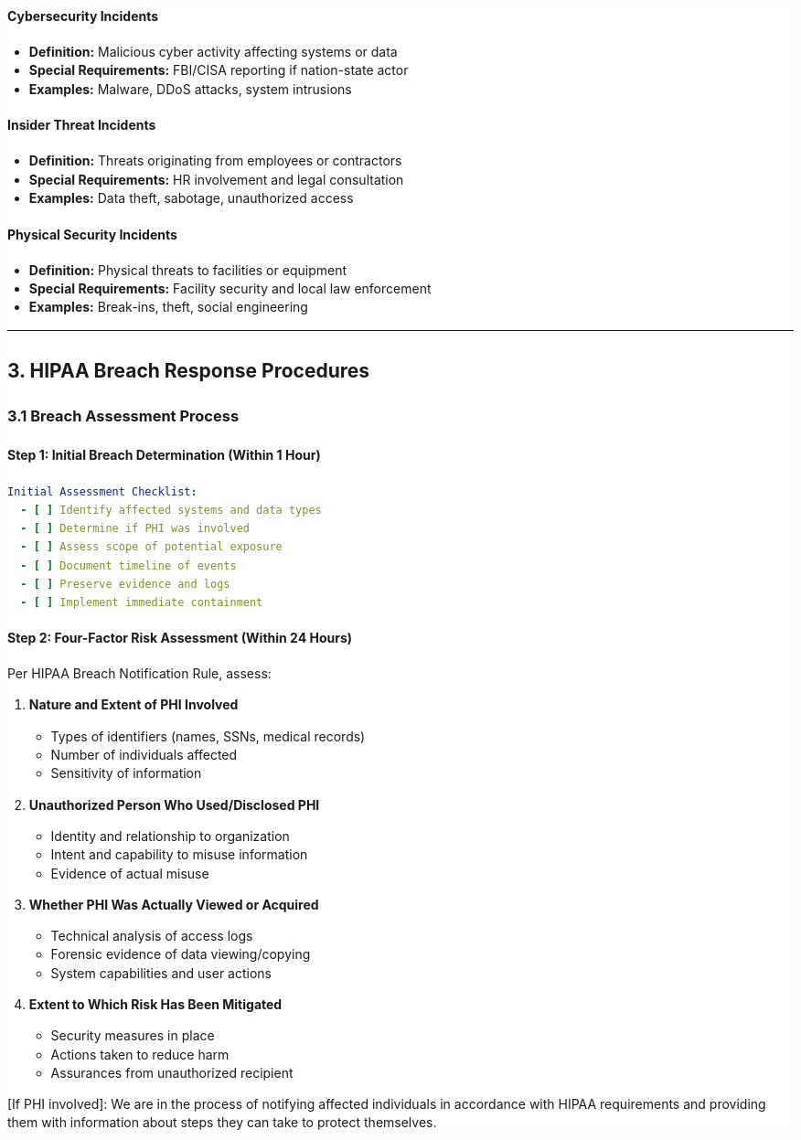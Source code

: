 #### Cybersecurity Incidents
- **Definition:** Malicious cyber activity affecting systems or data
- **Special Requirements:** FBI/CISA reporting if nation-state actor
- **Examples:** Malware, DDoS attacks, system intrusions

#### Insider Threat Incidents
- **Definition:** Threats originating from employees or contractors
- **Special Requirements:** HR involvement and legal consultation
- **Examples:** Data theft, sabotage, unauthorized access

#### Physical Security Incidents
- **Definition:** Physical threats to facilities or equipment
- **Special Requirements:** Facility security and local law enforcement
- **Examples:** Break-ins, theft, social engineering

---

## 3. HIPAA Breach Response Procedures

### 3.1 Breach Assessment Process

#### Step 1: Initial Breach Determination (Within 1 Hour)
```yaml
Initial Assessment Checklist:
  - [ ] Identify affected systems and data types
  - [ ] Determine if PHI was involved
  - [ ] Assess scope of potential exposure
  - [ ] Document timeline of events
  - [ ] Preserve evidence and logs
  - [ ] Implement immediate containment
```

#### Step 2: Four-Factor Risk Assessment (Within 24 Hours)
Per HIPAA Breach Notification Rule, assess:

1. **Nature and Extent of PHI Involved**
   - Types of identifiers (names, SSNs, medical records)
   - Number of individuals affected
   - Sensitivity of information

2. **Unauthorized Person Who Used/Disclosed PHI**
   - Identity and relationship to organization
   - Intent and capability to misuse information
   - Evidence of actual misuse

3. **Whether PHI Was Actually Viewed or Acquired**
   - Technical analysis of access logs
   - Forensic evidence of data viewing/copying
   - System capabilities and user actions

4. **Extent to Which Risk Has Been Mitigated**
   - Security measures in place
   - Actions taken to reduce harm
   - Assurances from unauthorized recipient


[If PHI involved]: We are in the process of notifying affected individuals in accordance with HIPAA requirements and providing them with information about steps they can take to protect themselves.